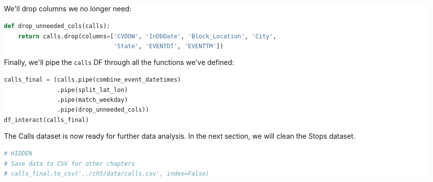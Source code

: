 We'll drop columns we no longer need:


```python
def drop_unneeded_cols(calls):
    return calls.drop(columns=['CVDOW', 'InDbDate', 'Block_Location', 'City',
                               'State', 'EVENTDT', 'EVENTTM'])
```

Finally, we'll pipe the `calls` DF through all the functions we've defined:


```python
calls_final = (calls.pipe(combine_event_datetimes)
               .pipe(split_lat_lon)
               .pipe(match_weekday)
               .pipe(drop_unneeded_cols))
df_interact(calls_final)
```

The Calls dataset is now ready for further data analysis. In the next section, we will clean the Stops dataset.


```python
# HIDDEN
# Save data to CSV for other chapters
# calls_final.to_csv('../ch5/data/calls.csv', index=False)
```
